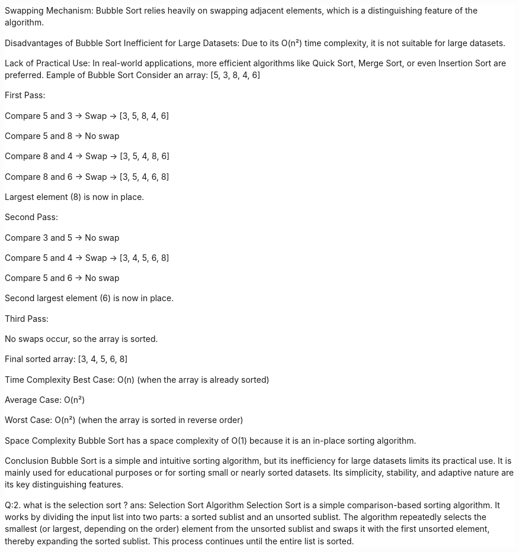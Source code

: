 Swapping Mechanism: Bubble Sort relies heavily on swapping adjacent elements, which is a distinguishing feature of the algorithm.

Disadvantages of Bubble Sort
Inefficient for Large Datasets: Due to its O(n²) time complexity, it is not suitable for large datasets.

Lack of Practical Use: In real-world applications, more efficient algorithms like Quick Sort, Merge Sort, or even Insertion Sort are preferred. 
Eample of Bubble Sort
Consider an array: [5, 3, 8, 4, 6]

First Pass:

Compare 5 and 3 → Swap → [3, 5, 8, 4, 6]

Compare 5 and 8 → No swap

Compare 8 and 4 → Swap → [3, 5, 4, 8, 6]

Compare 8 and 6 → Swap → [3, 5, 4, 6, 8]

Largest element (8) is now in place.

Second Pass:

Compare 3 and 5 → No swap

Compare 5 and 4 → Swap → [3, 4, 5, 6, 8]

Compare 5 and 6 → No swap

Second largest element (6) is now in place.

Third Pass:

No swaps occur, so the array is sorted.

Final sorted array: [3, 4, 5, 6, 8]

Time Complexity
Best Case: O(n) (when the array is already sorted)

Average Case: O(n²)

Worst Case: O(n²) (when the array is sorted in reverse order)

Space Complexity
Bubble Sort has a space complexity of O(1) because it is an in-place sorting algorithm.

Conclusion
Bubble Sort is a simple and intuitive sorting algorithm, but its inefficiency for large datasets limits its practical use. It is mainly used for educational purposes or for sorting small or nearly sorted datasets. Its simplicity, stability, and adaptive nature are its key distinguishing features.

Q:2. what is the selection sort ?
ans:
Selection Sort Algorithm
Selection Sort is a simple comparison-based sorting algorithm. It works by dividing the input list into two parts: a sorted sublist and an unsorted sublist. The algorithm repeatedly selects the smallest (or largest, depending on the order) element from the unsorted sublist and swaps it with the first unsorted element, thereby expanding the sorted sublist. This process continues until the entire list is sorted.
